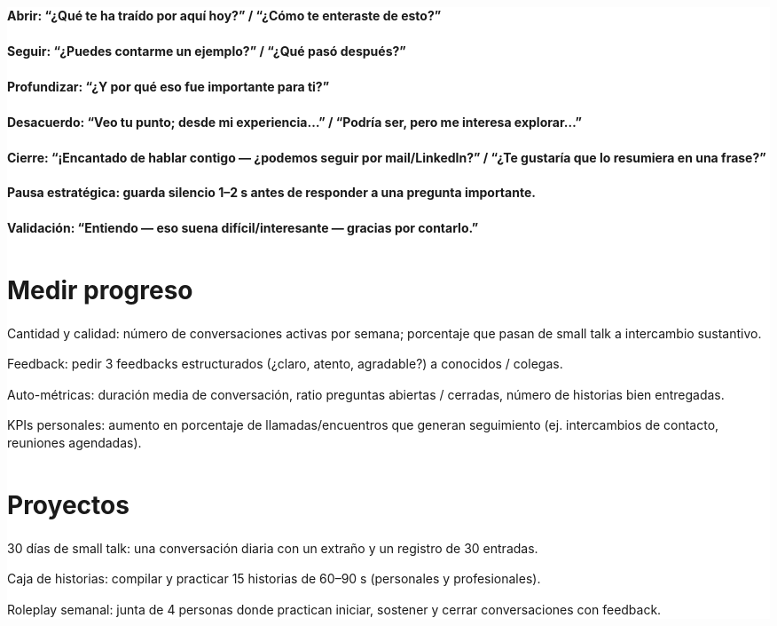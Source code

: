 #### Abrir: “¿Qué te ha traído por aquí hoy?” / “¿Cómo te enteraste de esto?”

#### Seguir: “¿Puedes contarme un ejemplo?” / “¿Qué pasó después?”

#### Profundizar: “¿Y por qué eso fue importante para ti?”

#### Desacuerdo: “Veo tu punto; desde mi experiencia…” / “Podría ser, pero me interesa explorar…”

#### Cierre: “¡Encantado de hablar contigo — ¿podemos seguir por mail/LinkedIn?” / “¿Te gustaría que lo resumiera en una frase?”

#### Pausa estratégica: guarda silencio 1–2 s antes de responder a una pregunta importante.

#### Validación: “Entiendo — eso suena difícil/interesante — gracias por contarlo.”



# Medir progreso

Cantidad y calidad: número de conversaciones activas por semana; porcentaje que pasan de small talk a intercambio sustantivo.

Feedback: pedir 3 feedbacks estructurados (¿claro, atento, agradable?) a conocidos / colegas.

Auto-métricas: duración media de conversación, ratio preguntas abiertas / cerradas, número de historias bien entregadas.

KPIs personales: aumento en porcentaje de llamadas/encuentros que generan seguimiento (ej. intercambios de contacto, reuniones agendadas).



# Proyectos

30 días de small talk: una conversación diaria con un extraño y un registro de 30 entradas.

Caja de historias: compilar y practicar 15 historias de 60–90 s (personales y profesionales).

Roleplay semanal: junta de 4 personas donde practican iniciar, sostener y cerrar conversaciones con feedback.



